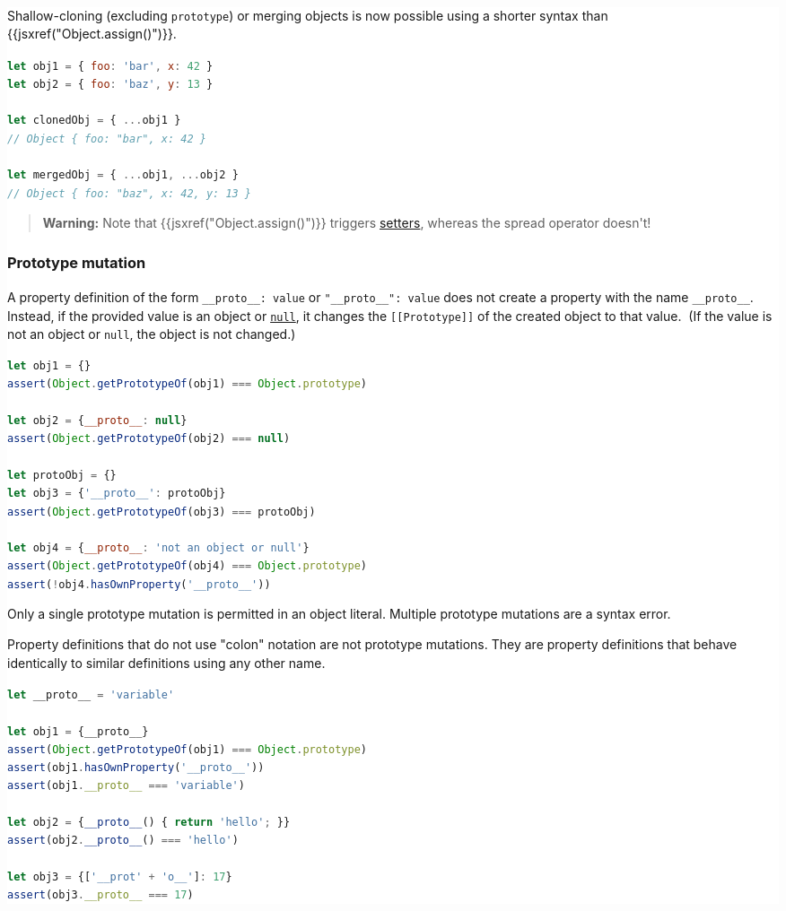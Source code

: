 Shallow-cloning (excluding `prototype`) or merging objects is now possible using
a shorter syntax than {{jsxref("Object.assign()")}}.

```js
let obj1 = { foo: 'bar', x: 42 }
let obj2 = { foo: 'baz', y: 13 }

let clonedObj = { ...obj1 }
// Object { foo: "bar", x: 42 }

let mergedObj = { ...obj1, ...obj2 }
// Object { foo: "baz", x: 42, y: 13 }
```

> **Warning:** Note that {{jsxref("Object.assign()")}} triggers
> [setters](/en-US/docs/Web/JavaScript/Reference/Functions/set), whereas the
> spread operator doesn't!

### Prototype mutation

A property definition of the form `__proto__: value` or `"__proto__": value`
does not create a property with the name `__proto__`.  Instead, if the provided
value is an object or
[`null`](/en-US/docs/Web/JavaScript/Reference/Global_Objects/null), it changes
the `[[Prototype]]` of the created object to that value.  (If the value is not
an object or `null`, the object is not changed.)

```js
let obj1 = {}
assert(Object.getPrototypeOf(obj1) === Object.prototype)

let obj2 = {__proto__: null}
assert(Object.getPrototypeOf(obj2) === null)

let protoObj = {}
let obj3 = {'__proto__': protoObj}
assert(Object.getPrototypeOf(obj3) === protoObj)

let obj4 = {__proto__: 'not an object or null'}
assert(Object.getPrototypeOf(obj4) === Object.prototype)
assert(!obj4.hasOwnProperty('__proto__'))
```

Only a single prototype mutation is permitted in an object literal. Multiple
prototype mutations are a syntax error.

Property definitions that do not use "colon" notation are not prototype
mutations. They are property definitions that behave identically to similar
definitions using any other name.

```js
let __proto__ = 'variable'

let obj1 = {__proto__}
assert(Object.getPrototypeOf(obj1) === Object.prototype)
assert(obj1.hasOwnProperty('__proto__'))
assert(obj1.__proto__ === 'variable')

let obj2 = {__proto__() { return 'hello'; }}
assert(obj2.__proto__() === 'hello')

let obj3 = {['__prot' + 'o__']: 17}
assert(obj3.__proto__ === 17)
```


  [prop]: 'hey',
  ['b' + 'ar']: 'there'
  ['foo' + ++i]: i,
  ['foo' + ++i]: i,
  ['foo' + ++i]: i
[items]: "Hello"
  [param]: 12,
  ['mobile' + param.charAt(0).toUpperCase() + param.slice(1)]: 4